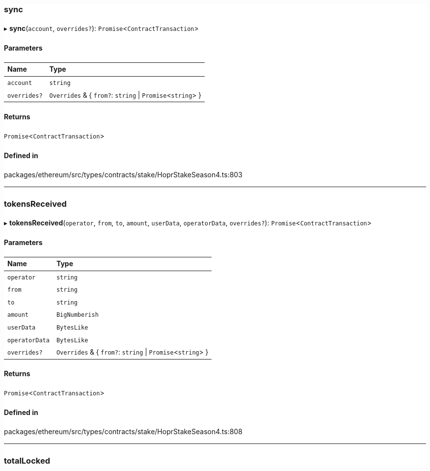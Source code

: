 ### sync

▸ **sync**(`account`, `overrides?`): `Promise`<`ContractTransaction`\>

#### Parameters

| Name | Type |
| :------ | :------ |
| `account` | `string` |
| `overrides?` | `Overrides` & { `from?`: `string` \| `Promise`<`string`\>  } |

#### Returns

`Promise`<`ContractTransaction`\>

#### Defined in

packages/ethereum/src/types/contracts/stake/HoprStakeSeason4.ts:803

___

### tokensReceived

▸ **tokensReceived**(`operator`, `from`, `to`, `amount`, `userData`, `operatorData`, `overrides?`): `Promise`<`ContractTransaction`\>

#### Parameters

| Name | Type |
| :------ | :------ |
| `operator` | `string` |
| `from` | `string` |
| `to` | `string` |
| `amount` | `BigNumberish` |
| `userData` | `BytesLike` |
| `operatorData` | `BytesLike` |
| `overrides?` | `Overrides` & { `from?`: `string` \| `Promise`<`string`\>  } |

#### Returns

`Promise`<`ContractTransaction`\>

#### Defined in

packages/ethereum/src/types/contracts/stake/HoprStakeSeason4.ts:808

___

### totalLocked
